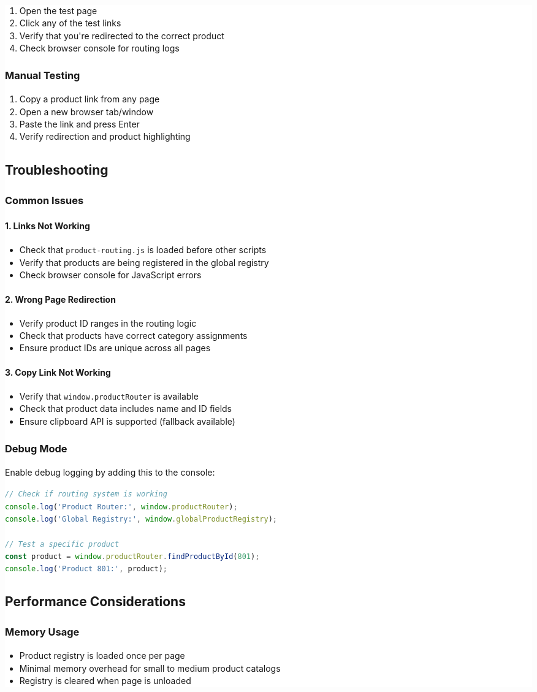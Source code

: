 1. Open the test page
2. Click any of the test links
3. Verify that you're redirected to the correct product
4. Check browser console for routing logs

### Manual Testing
1. Copy a product link from any page
2. Open a new browser tab/window
3. Paste the link and press Enter
4. Verify redirection and product highlighting

## Troubleshooting

### Common Issues

#### 1. Links Not Working
- Check that `product-routing.js` is loaded before other scripts
- Verify that products are being registered in the global registry
- Check browser console for JavaScript errors

#### 2. Wrong Page Redirection
- Verify product ID ranges in the routing logic
- Check that products have correct category assignments
- Ensure product IDs are unique across all pages

#### 3. Copy Link Not Working
- Verify that `window.productRouter` is available
- Check that product data includes name and ID fields
- Ensure clipboard API is supported (fallback available)

### Debug Mode
Enable debug logging by adding this to the console:

```javascript
// Check if routing system is working
console.log('Product Router:', window.productRouter);
console.log('Global Registry:', window.globalProductRegistry);

// Test a specific product
const product = window.productRouter.findProductById(801);
console.log('Product 801:', product);
```

## Performance Considerations

### Memory Usage
- Product registry is loaded once per page
- Minimal memory overhead for small to medium product catalogs
- Registry is cleared when page is unloaded
